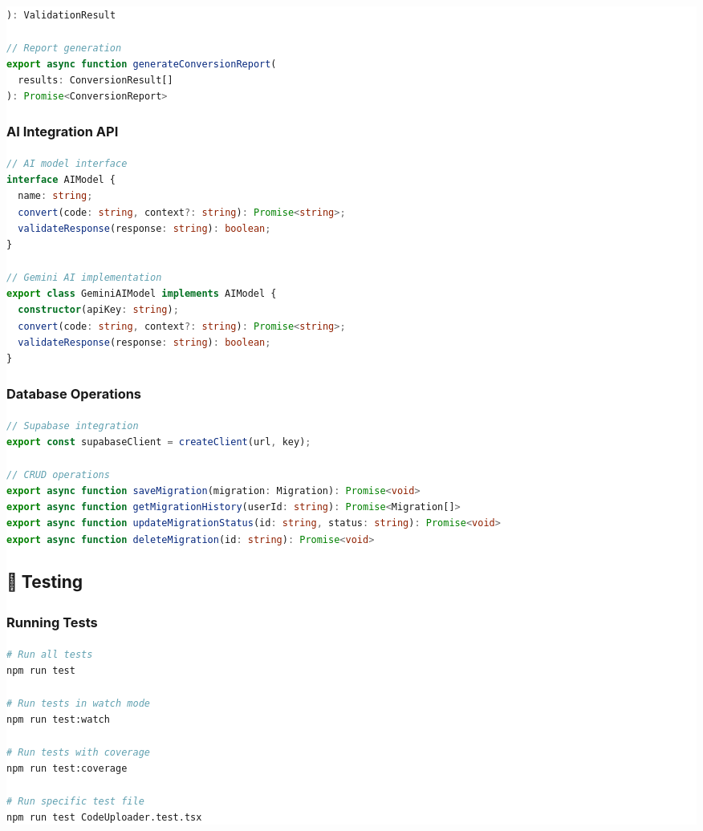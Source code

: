 ```typescript
): ValidationResult

// Report generation
export async function generateConversionReport(
  results: ConversionResult[]
): Promise<ConversionReport>
```

### AI Integration API

```typescript
// AI model interface
interface AIModel {
  name: string;
  convert(code: string, context?: string): Promise<string>;
  validateResponse(response: string): boolean;
}

// Gemini AI implementation
export class GeminiAIModel implements AIModel {
  constructor(apiKey: string);
  convert(code: string, context?: string): Promise<string>;
  validateResponse(response: string): boolean;
}
```

### Database Operations

```typescript
// Supabase integration
export const supabaseClient = createClient(url, key);

// CRUD operations
export async function saveMigration(migration: Migration): Promise<void>
export async function getMigrationHistory(userId: string): Promise<Migration[]>
export async function updateMigrationStatus(id: string, status: string): Promise<void>
export async function deleteMigration(id: string): Promise<void>
```

## 🧪 Testing

### Running Tests

```bash
# Run all tests
npm run test

# Run tests in watch mode
npm run test:watch

# Run tests with coverage
npm run test:coverage

# Run specific test file
npm run test CodeUploader.test.tsx
```
